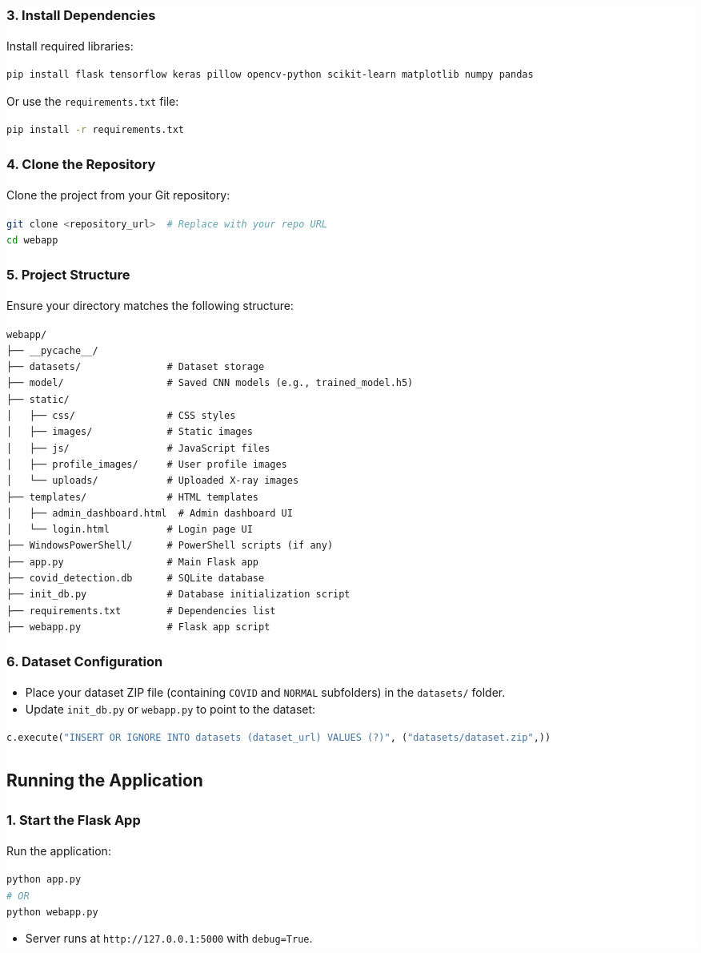 ### 3. Install Dependencies
Install required libraries:
```bash
pip install flask tensorflow keras pillow opencv-python scikit-learn matplotlib numpy pandas
```
Or use the `requirements.txt` file:
```bash
pip install -r requirements.txt
```

### 4. Clone the Repository
Clone the project from your Git repository:
```bash
git clone <repository_url>  # Replace with your repo URL
cd webapp
```

### 5. Project Structure
Ensure your directory matches the following structure:
```
webapp/
├── __pycache__/
├── datasets/               # Dataset storage
├── model/                  # Saved CNN models (e.g., trained_model.h5)
├── static/
│   ├── css/                # CSS styles
│   ├── images/             # Static images
│   ├── js/                 # JavaScript files
│   ├── profile_images/     # User profile images
│   └── uploads/            # Uploaded X-ray images
├── templates/              # HTML templates
│   ├── admin_dashboard.html  # Admin dashboard UI
│   └── login.html          # Login page UI
├── WindowsPowerShell/      # PowerShell scripts (if any)
├── app.py                  # Main Flask app
├── covid_detection.db      # SQLite database
├── init_db.py              # Database initialization script
├── requirements.txt        # Dependencies list
├── webapp.py               # Flask app script

```

### 6. Dataset Configuration
- Place your dataset ZIP file (containing `COVID` and `NORMAL` subfolders) in the `datasets/` folder.
- Update `init_db.py` or `webapp.py` to point to the dataset:
```python
c.execute("INSERT OR IGNORE INTO datasets (dataset_url) VALUES (?)", ("datasets/dataset.zip",))
```

## Running the Application
### 1. Start the Flask App
Run the application:
```bash
python app.py
# OR
python webapp.py
```
- Server runs at `http://127.0.0.1:5000` with `debug=True`.
